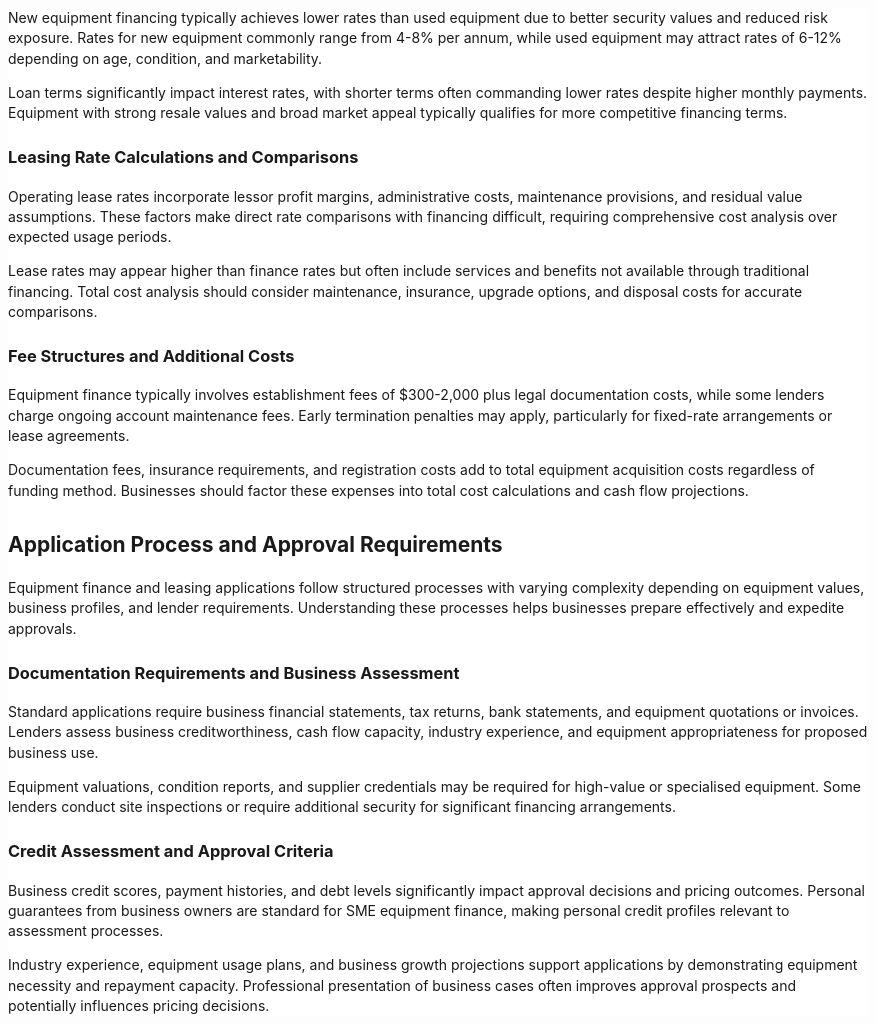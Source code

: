 New equipment financing typically achieves lower rates than used equipment due to better security values and reduced risk exposure. Rates for new equipment commonly range from 4-8% per annum, while used equipment may attract rates of 6-12% depending on age, condition, and marketability.

Loan terms significantly impact interest rates, with shorter terms often commanding lower rates despite higher monthly payments. Equipment with strong resale values and broad market appeal typically qualifies for more competitive financing terms.

### Leasing Rate Calculations and Comparisons

Operating lease rates incorporate lessor profit margins, administrative costs, maintenance provisions, and residual value assumptions. These factors make direct rate comparisons with financing difficult, requiring comprehensive cost analysis over expected usage periods.

Lease rates may appear higher than finance rates but often include services and benefits not available through traditional financing. Total cost analysis should consider maintenance, insurance, upgrade options, and disposal costs for accurate comparisons.

### Fee Structures and Additional Costs

Equipment finance typically involves establishment fees of $300-2,000 plus legal documentation costs, while some lenders charge ongoing account maintenance fees. Early termination penalties may apply, particularly for fixed-rate arrangements or lease agreements.

Documentation fees, insurance requirements, and registration costs add to total equipment acquisition costs regardless of funding method. Businesses should factor these expenses into total cost calculations and cash flow projections.

## Application Process and Approval Requirements

Equipment finance and leasing applications follow structured processes with varying complexity depending on equipment values, business profiles, and lender requirements. Understanding these processes helps businesses prepare effectively and expedite approvals.

### Documentation Requirements and Business Assessment

Standard applications require business financial statements, tax returns, bank statements, and equipment quotations or invoices. Lenders assess business creditworthiness, cash flow capacity, industry experience, and equipment appropriateness for proposed business use.

Equipment valuations, condition reports, and supplier credentials may be required for high-value or specialised equipment. Some lenders conduct site inspections or require additional security for significant financing arrangements.

### Credit Assessment and Approval Criteria

Business credit scores, payment histories, and debt levels significantly impact approval decisions and pricing outcomes. Personal guarantees from business owners are standard for SME equipment finance, making personal credit profiles relevant to assessment processes.

Industry experience, equipment usage plans, and business growth projections support applications by demonstrating equipment necessity and repayment capacity. Professional presentation of business cases often improves approval prospects and potentially influences pricing decisions.

